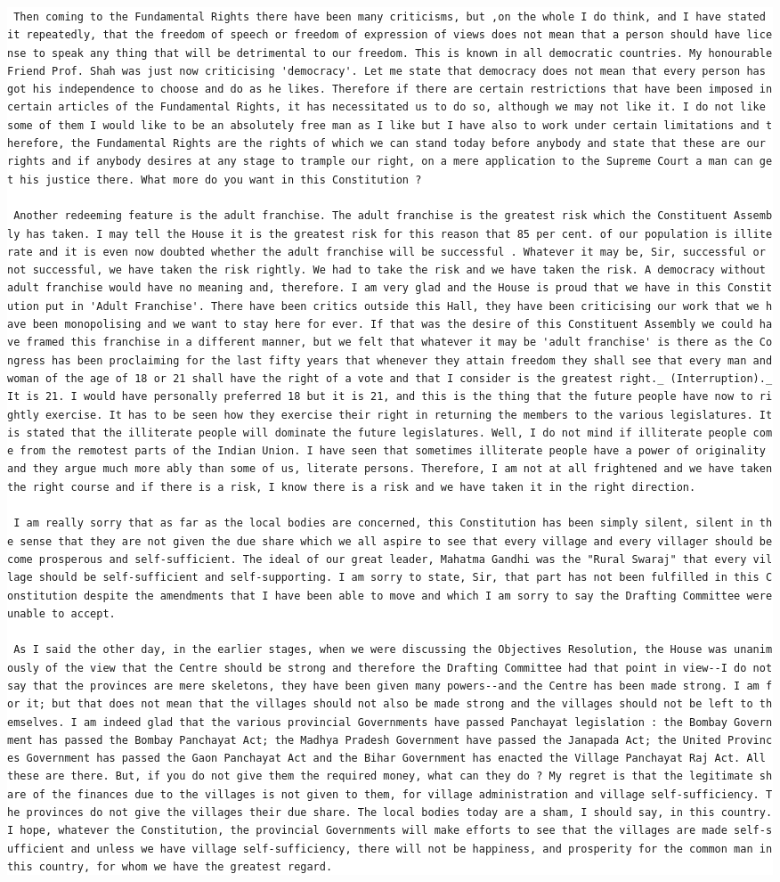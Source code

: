      Then coming to the Fundamental Rights there have been many criticisms, but ,on the whole I do think, and I have stated it repeatedly, that the freedom of speech or freedom of expression of views does not mean that a person should have license to speak any thing that will be detrimental to our freedom. This is known in all democratic countries. My honourable Friend Prof. Shah was just now criticising 'democracy'. Let me state that democracy does not mean that every person has got his independence to choose and do as he likes. Therefore if there are certain restrictions that have been imposed in certain articles of the Fundamental Rights, it has necessitated us to do so, although we may not like it. I do not like some of them I would like to be an absolutely free man as I like but I have also to work under certain limitations and therefore, the Fundamental Rights are the rights of which we can stand today before anybody and state that these are our rights and if anybody desires at any stage to trample our right, on a mere application to the Supreme Court a man can get his justice there. What more do you want in this Constitution ?

     Another redeeming feature is the adult franchise. The adult franchise is the greatest risk which the Constituent Assembly has taken. I may tell the House it is the greatest risk for this reason that 85 per cent. of our population is illiterate and it is even now doubted whether the adult franchise will be successful . Whatever it may be, Sir, successful or not successful, we have taken the risk rightly. We had to take the risk and we have taken the risk. A democracy without adult franchise would have no meaning and, therefore. I am very glad and the House is proud that we have in this Constitution put in 'Adult Franchise'. There have been critics outside this Hall, they have been criticising our work that we have been monopolising and we want to stay here for ever. If that was the desire of this Constituent Assembly we could have framed this franchise in a different manner, but we felt that whatever it may be 'adult franchise' is there as the Congress has been proclaiming for the last fifty years that whenever they attain freedom they shall see that every man and woman of the age of 18 or 21 shall have the right of a vote and that I consider is the greatest right._ (Interruption)._ It is 21. I would have personally preferred 18 but it is 21, and this is the thing that the future people have now to rightly exercise. It has to be seen how they exercise their right in returning the members to the various legislatures. It is stated that the illiterate people will dominate the future legislatures. Well, I do not mind if illiterate people come from the remotest parts of the Indian Union. I have seen that sometimes illiterate people have a power of originality and they argue much more ably than some of us, literate persons. Therefore, I am not at all frightened and we have taken the right course and if there is a risk, I know there is a risk and we have taken it in the right direction.

     I am really sorry that as far as the local bodies are concerned, this Constitution has been simply silent, silent in the sense that they are not given the due share which we all aspire to see that every village and every villager should become prosperous and self-sufficient. The ideal of our great leader, Mahatma Gandhi was the "Rural Swaraj" that every village should be self-sufficient and self-supporting. I am sorry to state, Sir, that part has not been fulfilled in this Constitution despite the amendments that I have been able to move and which I am sorry to say the Drafting Committee were unable to accept.

     As I said the other day, in the earlier stages, when we were discussing the Objectives Resolution, the House was unanimously of the view that the Centre should be strong and therefore the Drafting Committee had that point in view--I do not say that the provinces are mere skeletons, they have been given many powers--and the Centre has been made strong. I am for it; but that does not mean that the villages should not also be made strong and the villages should not be left to themselves. I am indeed glad that the various provincial Governments have passed Panchayat legislation : the Bombay Government has passed the Bombay Panchayat Act; the Madhya Pradesh Government have passed the Janapada Act; the United Provinces Government has passed the Gaon Panchayat Act and the Bihar Government has enacted the Village Panchayat Raj Act. All these are there. But, if you do not give them the required money, what can they do ? My regret is that the legitimate share of the finances due to the villages is not given to them, for village administration and village self-sufficiency. The provinces do not give the villages their due share. The local bodies today are a sham, I should say, in this country. I hope, whatever the Constitution, the provincial Governments will make efforts to see that the villages are made self-sufficient and unless we have village self-sufficiency, there will not be happiness, and prosperity for the common man in this country, for whom we have the greatest regard.
